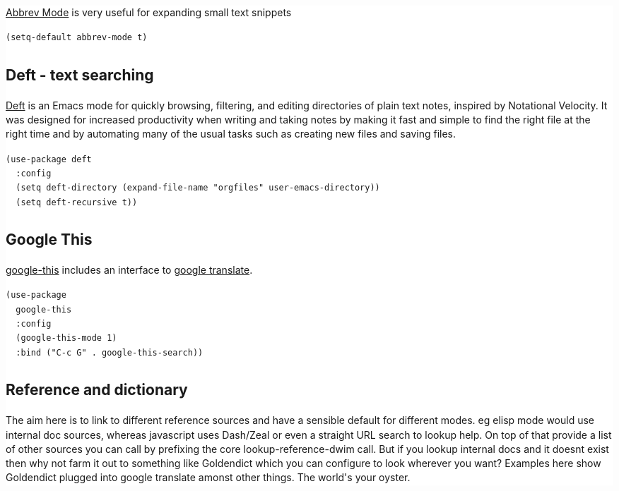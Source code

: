 [Abbrev Mode](https://www.emacswiki.org/emacs/AbbrevMode#toc4) is very useful for expanding small text snippets

```emacs-lisp
(setq-default abbrev-mode t)

```


<a id="orgbda626f"></a>

## Deft - text searching

[Deft](https://jblevins.org/projects/deft/) is an Emacs mode for quickly browsing, filtering, and editing directories of plain text notes, inspired by Notational Velocity. It was designed for increased productivity when writing and taking notes by making it fast and simple to find the right file at the right time and by automating many of the usual tasks such as creating new files and saving files.

```emacs-lisp
(use-package deft
  :config
  (setq deft-directory (expand-file-name "orgfiles" user-emacs-directory))
  (setq deft-recursive t))

```


<a id="org3d74a23"></a>

## Google This

[google-this](https://melpa.org/#/google-this) includes an interface to [google translate](https://translate.google.com/).

```emacs-lisp
(use-package
  google-this
  :config
  (google-this-mode 1)
  :bind ("C-c G" . google-this-search))
```


<a id="org6d4fc39"></a>

## Reference and dictionary

The aim here is to link to different reference sources and have a sensible default for different modes. eg elisp mode would use internal doc sources, whereas javascript uses Dash/Zeal or even a straight URL search to lookup help. On top of that provide a list of other sources you can call by prefixing the core lookup-reference-dwim call. But if you lookup internal docs and it doesnt exist then why not farm it out to something like Goldendict which you can configure to look wherever you want? Examples here show Goldendict plugged into google translate amonst other things. The world's your oyster.
